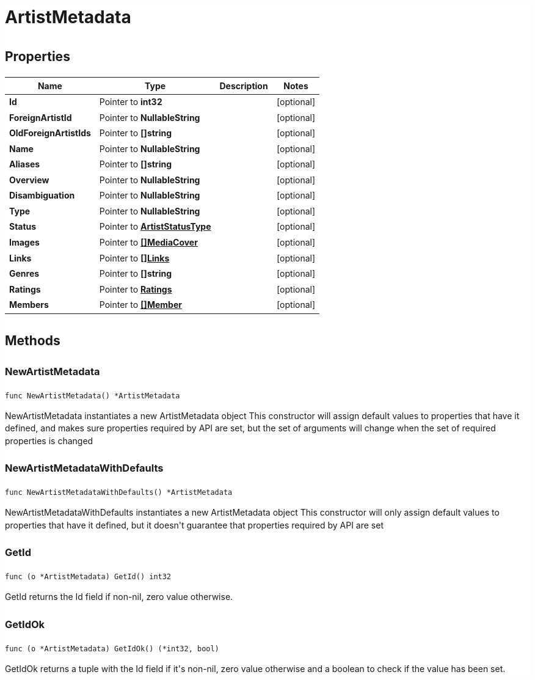 # ArtistMetadata

## Properties

Name | Type | Description | Notes
------------ | ------------- | ------------- | -------------
**Id** | Pointer to **int32** |  | [optional] 
**ForeignArtistId** | Pointer to **NullableString** |  | [optional] 
**OldForeignArtistIds** | Pointer to **[]string** |  | [optional] 
**Name** | Pointer to **NullableString** |  | [optional] 
**Aliases** | Pointer to **[]string** |  | [optional] 
**Overview** | Pointer to **NullableString** |  | [optional] 
**Disambiguation** | Pointer to **NullableString** |  | [optional] 
**Type** | Pointer to **NullableString** |  | [optional] 
**Status** | Pointer to [**ArtistStatusType**](ArtistStatusType.md) |  | [optional] 
**Images** | Pointer to [**[]MediaCover**](MediaCover.md) |  | [optional] 
**Links** | Pointer to [**[]Links**](Links.md) |  | [optional] 
**Genres** | Pointer to **[]string** |  | [optional] 
**Ratings** | Pointer to [**Ratings**](Ratings.md) |  | [optional] 
**Members** | Pointer to [**[]Member**](Member.md) |  | [optional] 

## Methods

### NewArtistMetadata

`func NewArtistMetadata() *ArtistMetadata`

NewArtistMetadata instantiates a new ArtistMetadata object
This constructor will assign default values to properties that have it defined,
and makes sure properties required by API are set, but the set of arguments
will change when the set of required properties is changed

### NewArtistMetadataWithDefaults

`func NewArtistMetadataWithDefaults() *ArtistMetadata`

NewArtistMetadataWithDefaults instantiates a new ArtistMetadata object
This constructor will only assign default values to properties that have it defined,
but it doesn't guarantee that properties required by API are set

### GetId

`func (o *ArtistMetadata) GetId() int32`

GetId returns the Id field if non-nil, zero value otherwise.

### GetIdOk

`func (o *ArtistMetadata) GetIdOk() (*int32, bool)`

GetIdOk returns a tuple with the Id field if it's non-nil, zero value otherwise
and a boolean to check if the value has been set.
